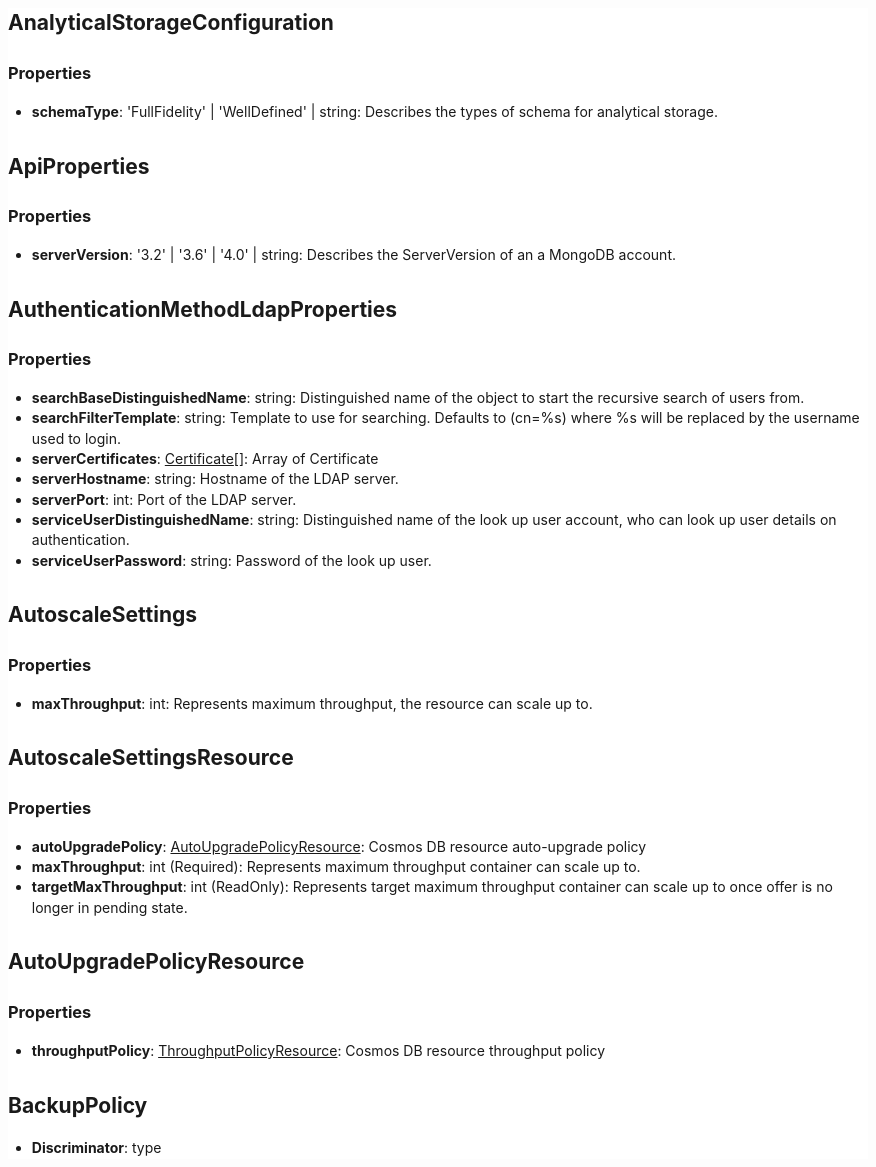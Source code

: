 ## AnalyticalStorageConfiguration
### Properties
* **schemaType**: 'FullFidelity' | 'WellDefined' | string: Describes the types of schema for analytical storage.

## ApiProperties
### Properties
* **serverVersion**: '3.2' | '3.6' | '4.0' | string: Describes the ServerVersion of an a MongoDB account.

## AuthenticationMethodLdapProperties
### Properties
* **searchBaseDistinguishedName**: string: Distinguished name of the object to start the recursive search of users from.
* **searchFilterTemplate**: string: Template to use for searching. Defaults to (cn=%s) where %s will be replaced by the username used to login.
* **serverCertificates**: [Certificate](#certificate)[]: Array of Certificate
* **serverHostname**: string: Hostname of the LDAP server.
* **serverPort**: int: Port of the LDAP server.
* **serviceUserDistinguishedName**: string: Distinguished name of the look up user account, who can look up user details on authentication.
* **serviceUserPassword**: string: Password of the look up user.

## AutoscaleSettings
### Properties
* **maxThroughput**: int: Represents maximum throughput, the resource can scale up to.

## AutoscaleSettingsResource
### Properties
* **autoUpgradePolicy**: [AutoUpgradePolicyResource](#autoupgradepolicyresource): Cosmos DB resource auto-upgrade policy
* **maxThroughput**: int (Required): Represents maximum throughput container can scale up to.
* **targetMaxThroughput**: int (ReadOnly): Represents target maximum throughput container can scale up to once offer is no longer in pending state.

## AutoUpgradePolicyResource
### Properties
* **throughputPolicy**: [ThroughputPolicyResource](#throughputpolicyresource): Cosmos DB resource throughput policy

## BackupPolicy
* **Discriminator**: type
